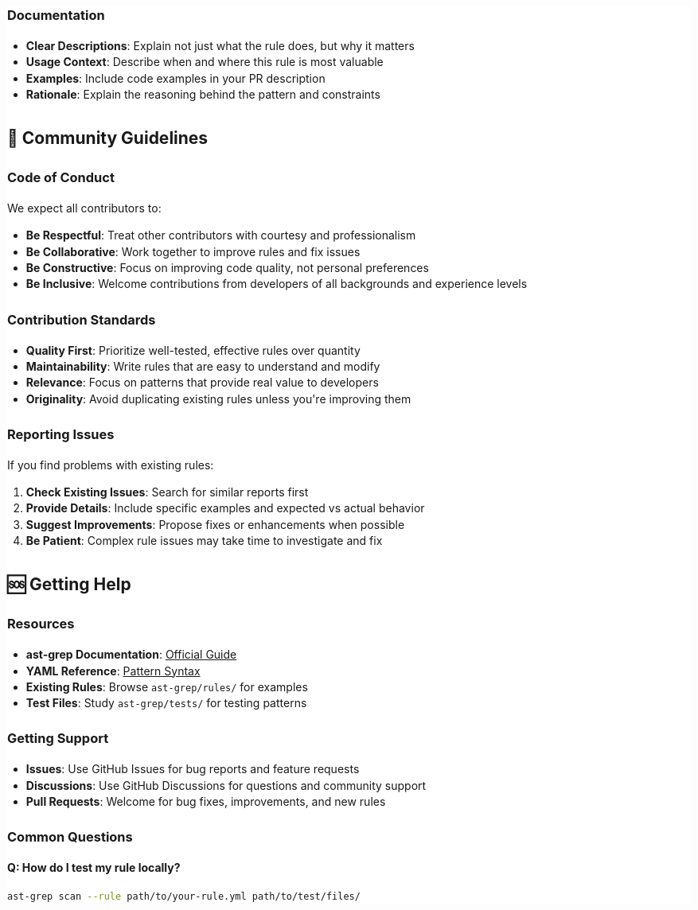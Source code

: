 ### Documentation

- **Clear Descriptions**: Explain not just what the rule does, but why it matters
- **Usage Context**: Describe when and where this rule is most valuable
- **Examples**: Include code examples in your PR description
- **Rationale**: Explain the reasoning behind the pattern and constraints

## 🤝 Community Guidelines

### Code of Conduct

We expect all contributors to:
- **Be Respectful**: Treat other contributors with courtesy and professionalism
- **Be Collaborative**: Work together to improve rules and fix issues
- **Be Constructive**: Focus on improving code quality, not personal preferences
- **Be Inclusive**: Welcome contributions from developers of all backgrounds and experience levels

### Contribution Standards

- **Quality First**: Prioritize well-tested, effective rules over quantity
- **Maintainability**: Write rules that are easy to understand and modify
- **Relevance**: Focus on patterns that provide real value to developers
- **Originality**: Avoid duplicating existing rules unless you're improving them

### Reporting Issues

If you find problems with existing rules:
1. **Check Existing Issues**: Search for similar reports first
2. **Provide Details**: Include specific examples and expected vs actual behavior
3. **Suggest Improvements**: Propose fixes or enhancements when possible
4. **Be Patient**: Complex rule issues may take time to investigate and fix

## 🆘 Getting Help

### Resources

- **ast-grep Documentation**: [Official Guide](https://ast-grep.github.io/)
- **YAML Reference**: [Pattern Syntax](https://ast-grep.github.io/reference/yaml.html)
- **Existing Rules**: Browse `ast-grep/rules/` for examples
- **Test Files**: Study `ast-grep/tests/` for testing patterns

### Getting Support

- **Issues**: Use GitHub Issues for bug reports and feature requests
- **Discussions**: Use GitHub Discussions for questions and community support
- **Pull Requests**: Welcome for bug fixes, improvements, and new rules

### Common Questions

**Q: How do I test my rule locally?**
```bash
ast-grep scan --rule path/to/your-rule.yml path/to/test/files/
```
